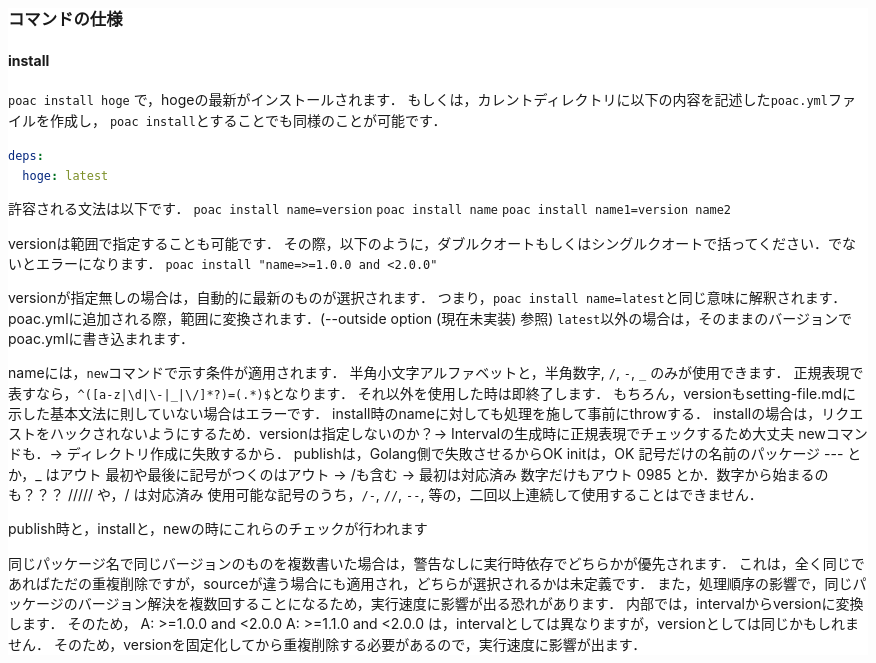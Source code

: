 ### コマンドの仕様

#### install
`poac install hoge` で，hogeの最新がインストールされます．
もしくは，カレントディレクトリに以下の内容を記述した`poac.yml`ファイルを作成し，
`poac install`とすることでも同様のことが可能です．
```yaml
deps:
  hoge: latest
```

許容される文法は以下です．
`poac install name=version`
`poac install name`
`poac install name1=version name2`

versionは範囲で指定することも可能です．
その際，以下のように，ダブルクオートもしくはシングルクオートで括ってください．でないとエラーになります．
`poac install "name=>=1.0.0 and <2.0.0"`

versionが指定無しの場合は，自動的に最新のものが選択されます．
つまり，`poac install name=latest`と同じ意味に解釈されます．
poac.ymlに追加される際，範囲に変換されます．(--outside option (現在未実装) 参照)
`latest`以外の場合は，そのままのバージョンでpoac.ymlに書き込まれます．

nameには，`new`コマンドで示す条件が適用されます．
半角小文字アルファベットと，半角数字, `/`, `-`, `_` のみが使用できます．
正規表現で表すなら，`^([a-z|\d|\-|_|\/]*?)=(.*)$`となります．
それ以外を使用した時は即終了します．
もちろん，versionもsetting-file.mdに示した基本文法に則していない場合はエラーです．
install時のnameに対しても処理を施して事前にthrowする．
installの場合は，リクエストをハックされないようにするため．versionは指定しないのか？-> Intervalの生成時に正規表現でチェックするため大丈夫
newコマンドも．→ ディレクトリ作成に失敗するから．
publishは，Golang側で失敗させるからOK
initは，OK
記号だけの名前のパッケージ --- とか，_ はアウト
最初や最後に記号がつくのはアウト -> /も含む -> 最初は対応済み
数字だけもアウト 0985 とか．数字から始まるのも？？？
///// や，/ は対応済み
使用可能な記号のうち，`/-`, `//`, `--`, 等の，二回以上連続して使用することはできません．

publish時と，installと，newの時にこれらのチェックが行われます


同じパッケージ名で同じバージョンのものを複数書いた場合は，警告なしに実行時依存でどちらかが優先されます．
これは，全く同じであればただの重複削除ですが，sourceが違う場合にも適用され，どちらが選択されるかは未定義です．
また，処理順序の影響で，同じパッケージのバージョン解決を複数回することになるため，実行速度に影響が出る恐れがあります．
内部では，intervalからversionに変換します．
そのため，
A: >=1.0.0 and <2.0.0
A: >=1.1.0 and <2.0.0
は，intervalとしては異なりますが，versionとしては同じかもしれません．
そのため，versionを固定化してから重複削除する必要があるので，実行速度に影響が出ます．
